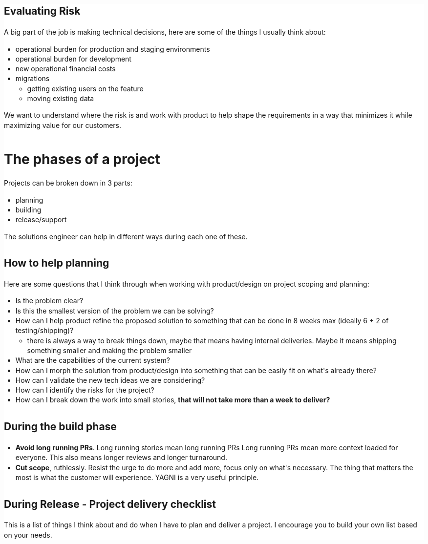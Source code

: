 
## Evaluating Risk

A big part of the job is making technical decisions, here are some of the things I usually think about:

- operational burden for production and staging environments
- operational burden for development
- new operational financial costs
- migrations
	- getting existing users on the feature
	- moving existing data

We want to understand where the risk is and work with product to help shape the requirements in a way that minimizes it while maximizing value for our customers.

# The phases of a project
Projects can be broken down in 3 parts:
 - planning
 - building
 - release/support
 
The solutions engineer can help in different ways during each one of these.

## How to help planning
Here are some questions that I think through when working with product/design on project scoping and planning:

- Is the problem clear?
- Is this the smallest version of the problem we can be solving?
- How can I help product refine the proposed solution to something that can be done in 8 weeks max (ideally 6 + 2 of testing/shipping)?
	- there is always a way to break things down,  maybe that means having internal deliveries. Maybe it means shipping something smaller and making the problem smaller
- What are the capabilities of the current system?
- How can I morph the solution from product/design into something that can be easily fit on what's already there?
- How can I validate the new tech ideas we are considering?
- How can I identify the risks for the project?
- How can I break down the work into small stories, **that will not take more than a week to deliver?**

## During the build phase
- **Avoid long running PRs**. Long running stories mean long running PRs Long running PRs mean more context loaded for everyone.  This also means longer reviews and longer turnaround.
- **Cut scope**, ruthlessly. Resist the urge to do more and add more, focus only on what's necessary. The thing that matters the most is what the customer will experience. YAGNI is a very useful principle.

## During Release - Project delivery checklist
This is a list of things I think about and do when I have to plan and deliver a project. I encourage you to build your own list based on your needs.
